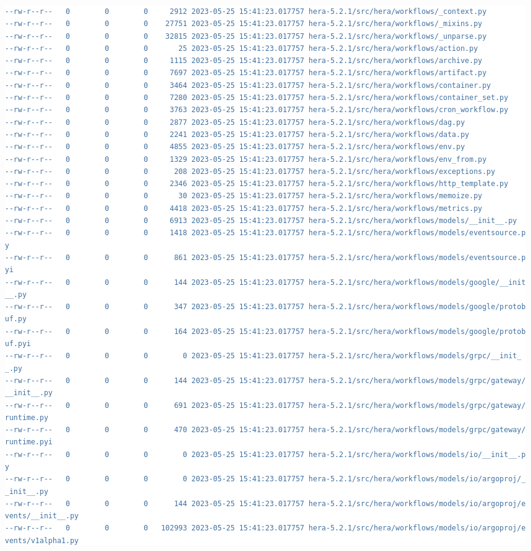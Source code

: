 ```diff
--rw-r--r--   0        0        0     2912 2023-05-25 15:41:23.017757 hera-5.2.1/src/hera/workflows/_context.py
--rw-r--r--   0        0        0    27751 2023-05-25 15:41:23.017757 hera-5.2.1/src/hera/workflows/_mixins.py
--rw-r--r--   0        0        0    32815 2023-05-25 15:41:23.017757 hera-5.2.1/src/hera/workflows/_unparse.py
--rw-r--r--   0        0        0       25 2023-05-25 15:41:23.017757 hera-5.2.1/src/hera/workflows/action.py
--rw-r--r--   0        0        0     1115 2023-05-25 15:41:23.017757 hera-5.2.1/src/hera/workflows/archive.py
--rw-r--r--   0        0        0     7697 2023-05-25 15:41:23.017757 hera-5.2.1/src/hera/workflows/artifact.py
--rw-r--r--   0        0        0     3464 2023-05-25 15:41:23.017757 hera-5.2.1/src/hera/workflows/container.py
--rw-r--r--   0        0        0     7280 2023-05-25 15:41:23.017757 hera-5.2.1/src/hera/workflows/container_set.py
--rw-r--r--   0        0        0     3763 2023-05-25 15:41:23.017757 hera-5.2.1/src/hera/workflows/cron_workflow.py
--rw-r--r--   0        0        0     2877 2023-05-25 15:41:23.017757 hera-5.2.1/src/hera/workflows/dag.py
--rw-r--r--   0        0        0     2241 2023-05-25 15:41:23.017757 hera-5.2.1/src/hera/workflows/data.py
--rw-r--r--   0        0        0     4855 2023-05-25 15:41:23.017757 hera-5.2.1/src/hera/workflows/env.py
--rw-r--r--   0        0        0     1329 2023-05-25 15:41:23.017757 hera-5.2.1/src/hera/workflows/env_from.py
--rw-r--r--   0        0        0      208 2023-05-25 15:41:23.017757 hera-5.2.1/src/hera/workflows/exceptions.py
--rw-r--r--   0        0        0     2346 2023-05-25 15:41:23.017757 hera-5.2.1/src/hera/workflows/http_template.py
--rw-r--r--   0        0        0       30 2023-05-25 15:41:23.017757 hera-5.2.1/src/hera/workflows/memoize.py
--rw-r--r--   0        0        0     4418 2023-05-25 15:41:23.017757 hera-5.2.1/src/hera/workflows/metrics.py
--rw-r--r--   0        0        0     6913 2023-05-25 15:41:23.017757 hera-5.2.1/src/hera/workflows/models/__init__.py
--rw-r--r--   0        0        0     1418 2023-05-25 15:41:23.017757 hera-5.2.1/src/hera/workflows/models/eventsource.py
--rw-r--r--   0        0        0      861 2023-05-25 15:41:23.017757 hera-5.2.1/src/hera/workflows/models/eventsource.pyi
--rw-r--r--   0        0        0      144 2023-05-25 15:41:23.017757 hera-5.2.1/src/hera/workflows/models/google/__init__.py
--rw-r--r--   0        0        0      347 2023-05-25 15:41:23.017757 hera-5.2.1/src/hera/workflows/models/google/protobuf.py
--rw-r--r--   0        0        0      164 2023-05-25 15:41:23.017757 hera-5.2.1/src/hera/workflows/models/google/protobuf.pyi
--rw-r--r--   0        0        0        0 2023-05-25 15:41:23.017757 hera-5.2.1/src/hera/workflows/models/grpc/__init__.py
--rw-r--r--   0        0        0      144 2023-05-25 15:41:23.017757 hera-5.2.1/src/hera/workflows/models/grpc/gateway/__init__.py
--rw-r--r--   0        0        0      691 2023-05-25 15:41:23.017757 hera-5.2.1/src/hera/workflows/models/grpc/gateway/runtime.py
--rw-r--r--   0        0        0      470 2023-05-25 15:41:23.017757 hera-5.2.1/src/hera/workflows/models/grpc/gateway/runtime.pyi
--rw-r--r--   0        0        0        0 2023-05-25 15:41:23.017757 hera-5.2.1/src/hera/workflows/models/io/__init__.py
--rw-r--r--   0        0        0        0 2023-05-25 15:41:23.017757 hera-5.2.1/src/hera/workflows/models/io/argoproj/__init__.py
--rw-r--r--   0        0        0      144 2023-05-25 15:41:23.017757 hera-5.2.1/src/hera/workflows/models/io/argoproj/events/__init__.py
--rw-r--r--   0        0        0   102993 2023-05-25 15:41:23.017757 hera-5.2.1/src/hera/workflows/models/io/argoproj/events/v1alpha1.py
```